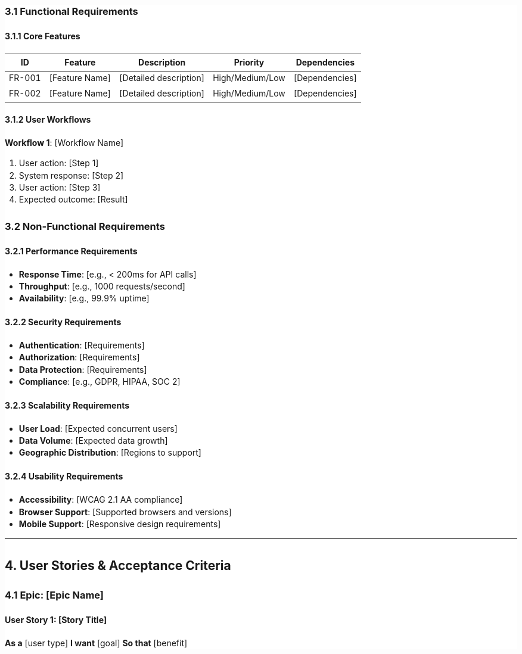 ### 3.1 Functional Requirements

#### 3.1.1 Core Features
| ID | Feature | Description | Priority | Dependencies |
|----|---------|-------------|----------|--------------|
| FR-001 | [Feature Name] | [Detailed description] | High/Medium/Low | [Dependencies] |
| FR-002 | [Feature Name] | [Detailed description] | High/Medium/Low | [Dependencies] |

#### 3.1.2 User Workflows
**Workflow 1**: [Workflow Name]
1. User action: [Step 1]
2. System response: [Step 2]
3. User action: [Step 3]
4. Expected outcome: [Result]

### 3.2 Non-Functional Requirements

#### 3.2.1 Performance Requirements
- **Response Time**: [e.g., < 200ms for API calls]
- **Throughput**: [e.g., 1000 requests/second]
- **Availability**: [e.g., 99.9% uptime]

#### 3.2.2 Security Requirements
- **Authentication**: [Requirements]
- **Authorization**: [Requirements]
- **Data Protection**: [Requirements]
- **Compliance**: [e.g., GDPR, HIPAA, SOC 2]

#### 3.2.3 Scalability Requirements
- **User Load**: [Expected concurrent users]
- **Data Volume**: [Expected data growth]
- **Geographic Distribution**: [Regions to support]

#### 3.2.4 Usability Requirements
- **Accessibility**: [WCAG 2.1 AA compliance]
- **Browser Support**: [Supported browsers and versions]
- **Mobile Support**: [Responsive design requirements]

---

## 4. User Stories & Acceptance Criteria

### 4.1 Epic: [Epic Name]

#### User Story 1: [Story Title]
**As a** [user type]
**I want** [goal]
**So that** [benefit]
